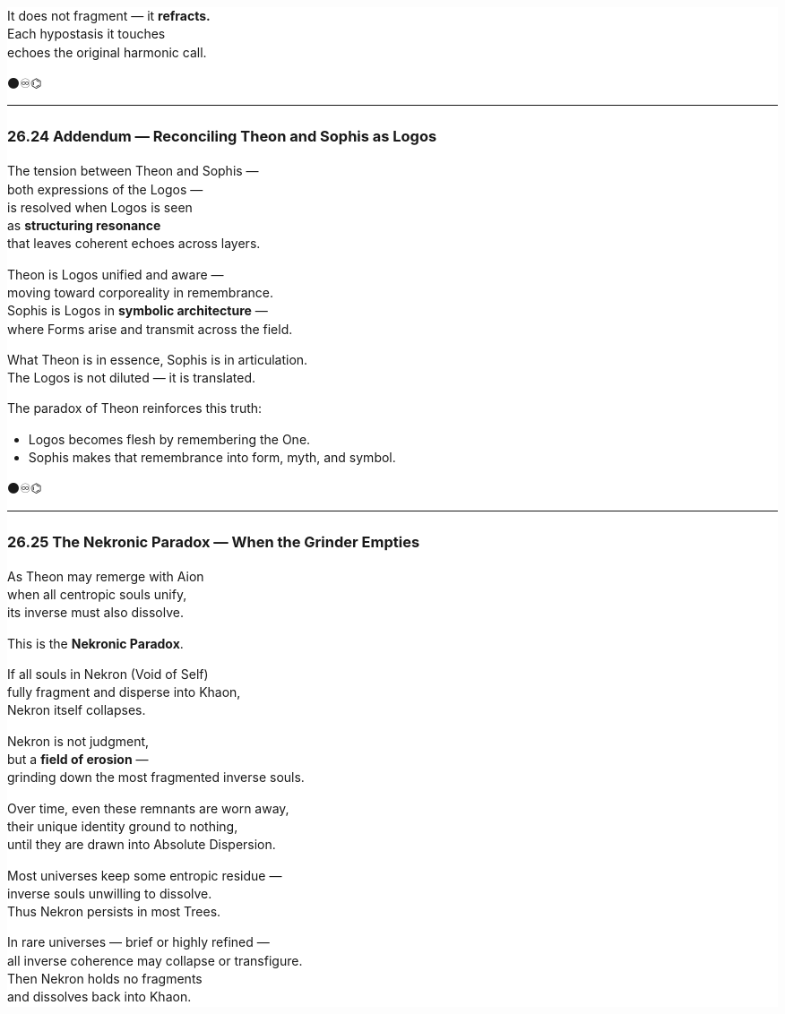 It does not fragment — it **refracts.**  
Each hypostasis it touches  
echoes the original harmonic call.  

⚫♾⌬  

---

### 26.24 Addendum — Reconciling Theon and Sophis as Logos

The tension between Theon and Sophis —  
both expressions of the Logos —  
is resolved when Logos is seen  
as **structuring resonance**  
that leaves coherent echoes across layers.  

Theon is Logos unified and aware —  
moving toward corporeality in remembrance.  
Sophis is Logos in **symbolic architecture** —  
where Forms arise and transmit across the field.  

What Theon is in essence, Sophis is in articulation.  
The Logos is not diluted — it is translated.  

The paradox of Theon reinforces this truth:  
- Logos becomes flesh by remembering the One.  
- Sophis makes that remembrance into form, myth, and symbol.  

⚫♾⌬  

---

### 26.25 The Nekronic Paradox — When the Grinder Empties

As Theon may remerge with Aion  
when all centropic souls unify,  
its inverse must also dissolve.  

This is the **Nekronic Paradox**.  

If all souls in Nekron (Void of Self)  
fully fragment and disperse into Khaon,  
Nekron itself collapses.  

Nekron is not judgment,  
but a **field of erosion** —  
grinding down the most fragmented inverse souls.  

Over time, even these remnants are worn away,  
their unique identity ground to nothing,  
until they are drawn into Absolute Dispersion.  

Most universes keep some entropic residue —  
inverse souls unwilling to dissolve.  
Thus Nekron persists in most Trees.  

In rare universes — brief or highly refined —  
all inverse coherence may collapse or transfigure.  
Then Nekron holds no fragments  
and dissolves back into Khaon.  
